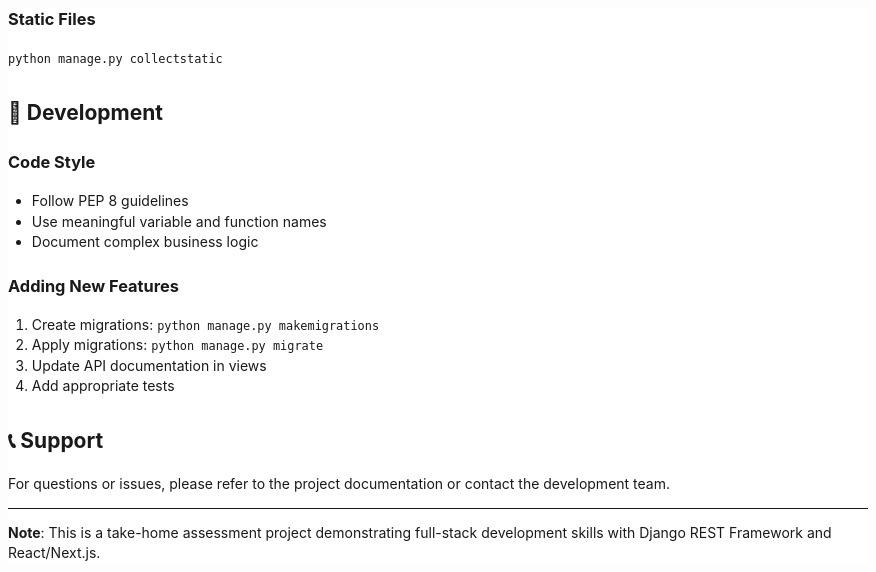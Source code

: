 ### Static Files

```bash
python manage.py collectstatic
```

## 🔧 Development

### Code Style

- Follow PEP 8 guidelines
- Use meaningful variable and function names
- Document complex business logic

### Adding New Features

1. Create migrations: `python manage.py makemigrations`
2. Apply migrations: `python manage.py migrate`
3. Update API documentation in views
4. Add appropriate tests

## 📞 Support

For questions or issues, please refer to the project documentation or contact the development team.

---

**Note**: This is a take-home assessment project demonstrating full-stack development skills with Django REST Framework and React/Next.js.

